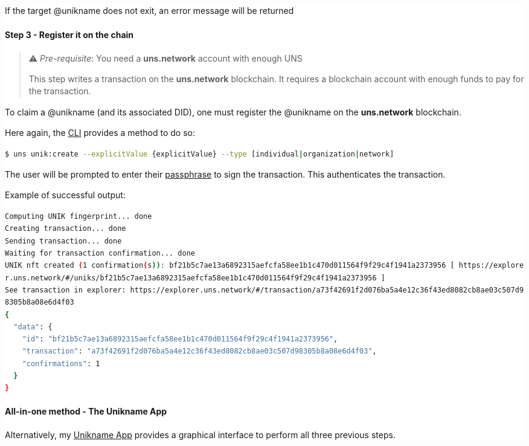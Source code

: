 

If the target @unikname does not exit, an error message will be returned



#### Step 3 - Register it on the chain ####

> :warning: *Pre-requisite*: You need a **uns.network** account with enough UNS
>
> This step writes a transaction on the **uns.network** blockchain. It requires a blockchain account with enough funds to pay for the transaction.



To claim a @unikname (and its associated DID), one must register the @unikname on the **uns.network** blockchain.

Here again, the [CLI](https://docs.uns.network/uns-use-the-network/cli.html#unik-create) provides a method to do so:

```bash
$ uns unik:create --explicitValue {explicitValue} --type [individual|organization|network]
```

The user will be prompted to enter their [passphrase](https://docs.uns.network/uns-network-key-concepts/cryptography-overview.html#passphrase) to sign the transaction. This authenticates the transaction.

Example of successful output:

```bash
Computing UNIK fingerprint... done
Creating transaction... done
Sending transaction... done
Waiting for transaction confirmation... done
UNIK nft created (1 confirmation(s)): bf21b5c7ae13a6892315aefcfa58ee1b1c470d011564f9f29c4f1941a2373956 [ https://explorer.uns.network/#/uniks/bf21b5c7ae13a6892315aefcfa58ee1b1c470d011564f9f29c4f1941a2373956 ]
See transaction in explorer: https://explorer.uns.network/#/transaction/a73f42691f2d076ba5a4e12c36f43ed8082cb8ae03c507d98305b8a08e6d4f03
{
  "data": {
    "id": "bf21b5c7ae13a6892315aefcfa58ee1b1c470d011564f9f29c4f1941a2373956",
    "transaction": "a73f42691f2d076ba5a4e12c36f43ed8082cb8ae03c507d98305b8a08e6d4f03",
    "confirmations": 1
  }
}
```



#### All-in-one method - The Unikname App ####

Alternatively, my [Unikname App](my.unikname.app) provides a graphical interface to perform all three previous steps.
